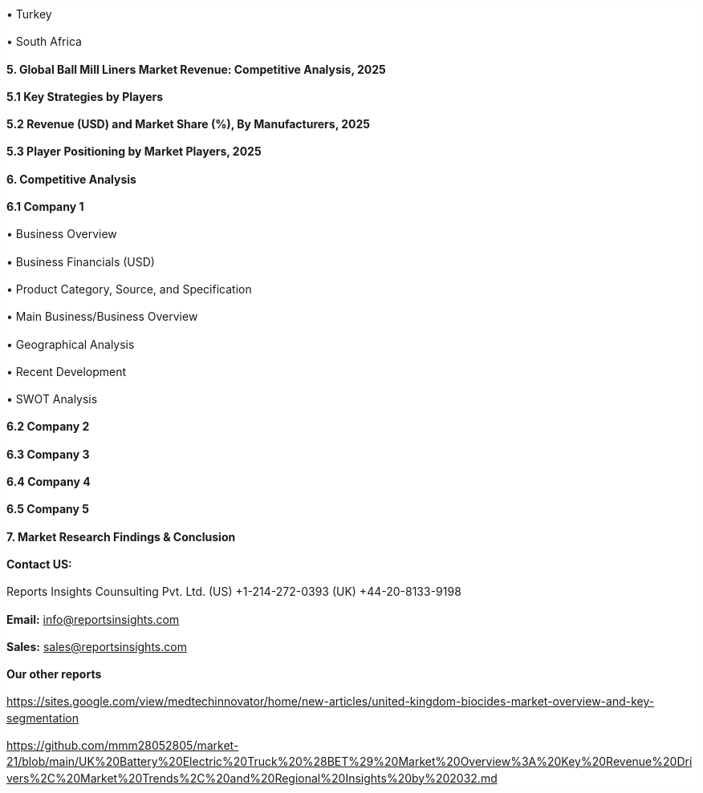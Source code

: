 • Turkey

• South Africa

<strong>5. Global Ball Mill Liners Market Revenue: Competitive Analysis, 2025</strong>

<strong>5.1 Key Strategies by Players</strong>

<strong>5.2 Revenue (USD) and Market Share (%), By Manufacturers, 2025</strong>

<strong>5.3 Player Positioning by Market Players, 2025</strong>

<strong>6. Competitive Analysis</strong>

<strong>6.1 Company 1</strong>

• Business Overview

• Business Financials (USD)

• Product Category, Source, and Specification

• Main Business/Business Overview

• Geographical Analysis

• Recent Development

• SWOT Analysis

<strong>6.2 Company 2</strong>

<strong>6.3 Company 3</strong>

<strong>6.4 Company 4</strong>

<strong>6.5 Company 5</strong>

<strong>7. Market Research Findings &amp; Conclusion</strong>

<strong>Contact US:</strong>

Reports Insights Counsulting Pvt. Ltd.
(US) +1-214-272-0393
(UK) +44-20-8133-9198
<p class=""""><b>Email:</b> <a href=mailto:info@reportsinsights.com>info@reportsinsights.com</a></p>
<p class=""""><b>Sales:</b> <a href=mailto:sales@reportsinsights.com>sales@reportsinsights.com</a></p>

<strong>Our other reports</strong>

<a href=https://sites.google.com/view/medtechinnovator/home/new-articles/united-kingdom-biocides-market-overview-and-key-segmentation>https://sites.google.com/view/medtechinnovator/home/new-articles/united-kingdom-biocides-market-overview-and-key-segmentation</a>

<a href=https://github.com/mmm28052805/market-21/blob/main/UK%20Battery%20Electric%20Truck%20%28BET%29%20Market%20Overview%3A%20Key%20Revenue%20Drivers%2C%20Market%20Trends%2C%20and%20Regional%20Insights%20by%202032.md>https://github.com/mmm28052805/market-21/blob/main/UK%20Battery%20Electric%20Truck%20%28BET%29%20Market%20Overview%3A%20Key%20Revenue%20Drivers%2C%20Market%20Trends%2C%20and%20Regional%20Insights%20by%202032.md</a>

